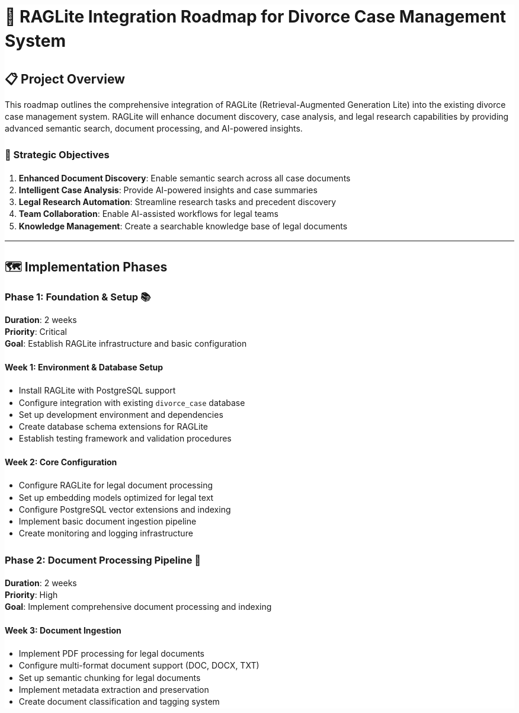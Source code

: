 # 🚀 RAGLite Integration Roadmap for Divorce Case Management System

## 📋 Project Overview

This roadmap outlines the comprehensive integration of RAGLite (Retrieval-Augmented Generation Lite) into the existing divorce case management system. RAGLite will enhance document discovery, case analysis, and legal research capabilities by providing advanced semantic search, document processing, and AI-powered insights.

### 🎯 Strategic Objectives

1. **Enhanced Document Discovery**: Enable semantic search across all case documents
2. **Intelligent Case Analysis**: Provide AI-powered insights and case summaries
3. **Legal Research Automation**: Streamline research tasks and precedent discovery
4. **Team Collaboration**: Enable AI-assisted workflows for legal teams
5. **Knowledge Management**: Create a searchable knowledge base of legal documents

---

## 🗺️ Implementation Phases

### **Phase 1: Foundation & Setup** 📚
**Duration**: 2 weeks  
**Priority**: Critical  
**Goal**: Establish RAGLite infrastructure and basic configuration

#### **Week 1: Environment & Database Setup**
- Install RAGLite with PostgreSQL support
- Configure integration with existing `divorce_case` database
- Set up development environment and dependencies
- Create database schema extensions for RAGLite
- Establish testing framework and validation procedures

#### **Week 2: Core Configuration**
- Configure RAGLite for legal document processing
- Set up embedding models optimized for legal text
- Configure PostgreSQL vector extensions and indexing
- Implement basic document ingestion pipeline
- Create monitoring and logging infrastructure

### **Phase 2: Document Processing Pipeline** 📄
**Duration**: 2 weeks  
**Priority**: High  
**Goal**: Implement comprehensive document processing and indexing

#### **Week 3: Document Ingestion**
- Implement PDF processing for legal documents
- Configure multi-format document support (DOC, DOCX, TXT)
- Set up semantic chunking for legal documents
- Implement metadata extraction and preservation
- Create document classification and tagging system

